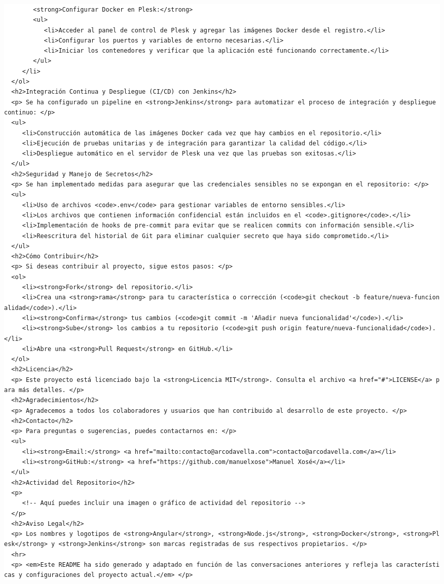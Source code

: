             <strong>Configurar Docker en Plesk:</strong> 
            <ul>
               <li>Acceder al panel de control de Plesk y agregar las imágenes Docker desde el registro.</li>
               <li>Configurar los puertos y variables de entorno necesarias.</li>
               <li>Iniciar los contenedores y verificar que la aplicación esté funcionando correctamente.</li>
            </ul>
         </li>
      </ol>
      <h2>Integración Continua y Despliegue (CI/CD) con Jenkins</h2>
      <p> Se ha configurado un pipeline en <strong>Jenkins</strong> para automatizar el proceso de integración y despliegue continuo: </p>
      <ul>
         <li>Construcción automática de las imágenes Docker cada vez que hay cambios en el repositorio.</li>
         <li>Ejecución de pruebas unitarias y de integración para garantizar la calidad del código.</li>
         <li>Despliegue automático en el servidor de Plesk una vez que las pruebas son exitosas.</li>
      </ul>
      <h2>Seguridad y Manejo de Secretos</h2>
      <p> Se han implementado medidas para asegurar que las credenciales sensibles no se expongan en el repositorio: </p>
      <ul>
         <li>Uso de archivos <code>.env</code> para gestionar variables de entorno sensibles.</li>
         <li>Los archivos que contienen información confidencial están incluidos en el <code>.gitignore</code>.</li>
         <li>Implementación de hooks de pre-commit para evitar que se realicen commits con información sensible.</li>
         <li>Reescritura del historial de Git para eliminar cualquier secreto que haya sido comprometido.</li>
      </ul>
      <h2>Cómo Contribuir</h2>
      <p> Si deseas contribuir al proyecto, sigue estos pasos: </p>
      <ol>
         <li><strong>Fork</strong> del repositorio.</li>
         <li>Crea una <strong>rama</strong> para tu característica o corrección (<code>git checkout -b feature/nueva-funcionalidad</code>).</li>
         <li><strong>Confirma</strong> tus cambios (<code>git commit -m 'Añadir nueva funcionalidad'</code>).</li>
         <li><strong>Sube</strong> los cambios a tu repositorio (<code>git push origin feature/nueva-funcionalidad</code>).</li>
         <li>Abre una <strong>Pull Request</strong> en GitHub.</li>
      </ol>
      <h2>Licencia</h2>
      <p> Este proyecto está licenciado bajo la <strong>Licencia MIT</strong>. Consulta el archivo <a href="#">LICENSE</a> para más detalles. </p>
      <h2>Agradecimientos</h2>
      <p> Agradecemos a todos los colaboradores y usuarios que han contribuido al desarrollo de este proyecto. </p>
      <h2>Contacto</h2>
      <p> Para preguntas o sugerencias, puedes contactarnos en: </p>
      <ul>
         <li><strong>Email:</strong> <a href="mailto:contacto@arcodavella.com">contacto@arcodavella.com</a></li>
         <li><strong>GitHub:</strong> <a href="https://github.com/manuelxose">Manuel Xosé</a></li>
      </ul>
      <h2>Actividad del Repositorio</h2>
      <p>
         <!-- Aquí puedes incluir una imagen o gráfico de actividad del repositorio --> 
      </p>
      <h2>Aviso Legal</h2>
      <p> Los nombres y logotipos de <strong>Angular</strong>, <strong>Node.js</strong>, <strong>Docker</strong>, <strong>Plesk</strong> y <strong>Jenkins</strong> son marcas registradas de sus respectivos propietarios. </p>
      <hr>
      <p> <em>Este README ha sido generado y adaptado en función de las conversaciones anteriores y refleja las características y configuraciones del proyecto actual.</em> </p>